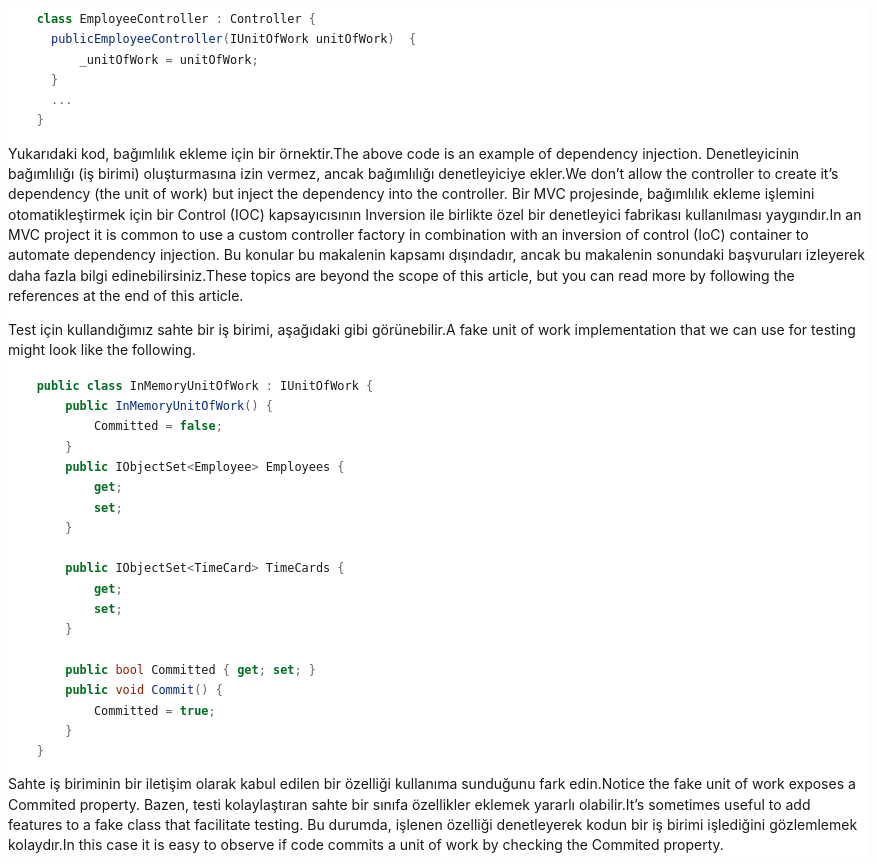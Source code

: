 ``` csharp
    class EmployeeController : Controller {
      publicEmployeeController(IUnitOfWork unitOfWork)  {
          _unitOfWork = unitOfWork;
      }
      ...
    }
```

<span data-ttu-id="0eacf-271">Yukarıdaki kod, bağımlılık ekleme için bir örnektir.</span><span class="sxs-lookup"><span data-stu-id="0eacf-271">The above code is an example of dependency injection.</span></span> <span data-ttu-id="0eacf-272">Denetleyicinin bağımlılığı (iş birimi) oluşturmasına izin vermez, ancak bağımlılığı denetleyiciye ekler.</span><span class="sxs-lookup"><span data-stu-id="0eacf-272">We don’t allow the controller to create it’s dependency (the unit of work) but inject the dependency into the controller.</span></span> <span data-ttu-id="0eacf-273">Bir MVC projesinde, bağımlılık ekleme işlemini otomatikleştirmek için bir Control (IOC) kapsayıcısının Inversion ile birlikte özel bir denetleyici fabrikası kullanılması yaygındır.</span><span class="sxs-lookup"><span data-stu-id="0eacf-273">In an MVC project it is common to use a custom controller factory in combination with an inversion of control (IoC) container to automate dependency injection.</span></span> <span data-ttu-id="0eacf-274">Bu konular bu makalenin kapsamı dışındadır, ancak bu makalenin sonundaki başvuruları izleyerek daha fazla bilgi edinebilirsiniz.</span><span class="sxs-lookup"><span data-stu-id="0eacf-274">These topics are beyond the scope of this article, but you can read more by following the references at the end of this article.</span></span>

<span data-ttu-id="0eacf-275">Test için kullandığımız sahte bir iş birimi, aşağıdaki gibi görünebilir.</span><span class="sxs-lookup"><span data-stu-id="0eacf-275">A fake unit of work implementation that we can use for testing might look like the following.</span></span>

``` csharp
    public class InMemoryUnitOfWork : IUnitOfWork {
        public InMemoryUnitOfWork() {
            Committed = false;
        }
        public IObjectSet<Employee> Employees {
            get;
            set;
        }

        public IObjectSet<TimeCard> TimeCards {
            get;
            set;
        }

        public bool Committed { get; set; }
        public void Commit() {
            Committed = true;
        }
    }
```

<span data-ttu-id="0eacf-276">Sahte iş biriminin bir iletişim olarak kabul edilen bir özelliği kullanıma sunduğunu fark edin.</span><span class="sxs-lookup"><span data-stu-id="0eacf-276">Notice the fake unit of work exposes a Commited property.</span></span> <span data-ttu-id="0eacf-277">Bazen, testi kolaylaştıran sahte bir sınıfa özellikler eklemek yararlı olabilir.</span><span class="sxs-lookup"><span data-stu-id="0eacf-277">It’s sometimes useful to add features to a fake class that facilitate testing.</span></span> <span data-ttu-id="0eacf-278">Bu durumda, işlenen özelliği denetleyerek kodun bir iş birimi işlediğini gözlemlemek kolaydır.</span><span class="sxs-lookup"><span data-stu-id="0eacf-278">In this case it is easy to observe if code commits a unit of work by checking the Commited property.</span></span>

